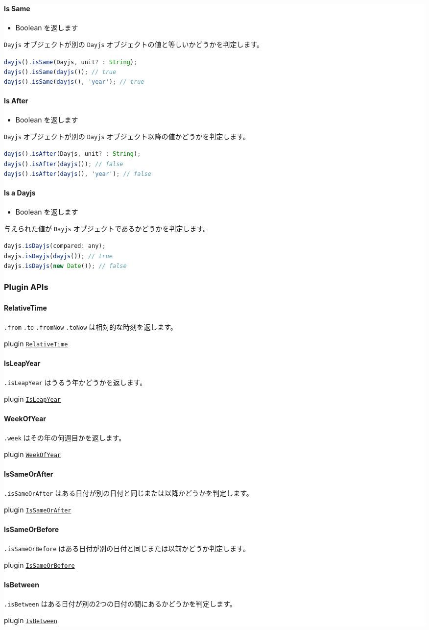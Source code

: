 #### Is Same

* Boolean を返します

`Dayjs` オブジェクトが別の `Dayjs` オブジェクトの値と等しいかどうかを判定します。

```js
dayjs().isSame(Dayjs, unit? : String);
dayjs().isSame(dayjs()); // true
dayjs().isSame(dayjs(), 'year'); // true
```

#### Is After

* Boolean を返します

`Dayjs` オブジェクトが別の `Dayjs` オブジェクト以降の値かどうかを判定します。

```js
dayjs().isAfter(Dayjs, unit? : String);
dayjs().isAfter(dayjs()); // false
dayjs().isAfter(dayjs(), 'year'); // false
```

#### Is a Dayjs

* Boolean を返します

与えられた値が `Dayjs` オブジェクトであるかどうかを判定します。

```js
dayjs.isDayjs(compared: any);
dayjs.isDayjs(dayjs()); // true
dayjs.isDayjs(new Date()); // false
```

### Plugin APIs

#### RelativeTime

`.from` `.to` `.fromNow` `.toNow` は相対的な時刻を返します。

plugin [`RelativeTime`](./Plugin.md#relativetime)

#### IsLeapYear

`.isLeapYear` はうるう年かどうかを返します。

plugin [`IsLeapYear`](./Plugin.md#isleapyear)

#### WeekOfYear

`.week` はその年の何週目かを返します。

plugin [`WeekOfYear`](./Plugin.md#weekofyear)

#### IsSameOrAfter

`.isSameOrAfter` はある日付が別の日付と同じまたは以降かどうかを判定します。

plugin [`IsSameOrAfter`](./Plugin.md#issameorafter)

#### IsSameOrBefore

`.isSameOrBefore` はある日付が別の日付と同じまたは以前かどうか判定します。

plugin [`IsSameOrBefore`](./Plugin.md#issameorbefore)

#### IsBetween

`.isBetween` はある日付が別の2つの日付の間にあるかどうかを判定します。

plugin [`IsBetween`](./Plugin.md#isbetween)
